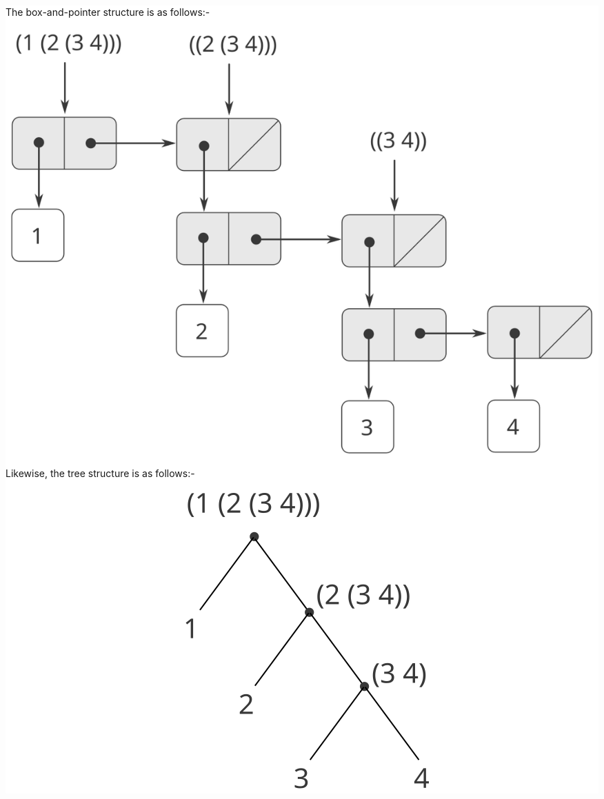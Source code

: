 
The box-and-pointer structure is as follows:-

<center><img src="/images/Ex2_24_BP.svg" alt="Box-and-pointer structure"/></center>

Likewise, the tree structure is as follows:-

<center><img src="/images/Ex2_24_Tree.svg" alt="Tree structure"/></center>
